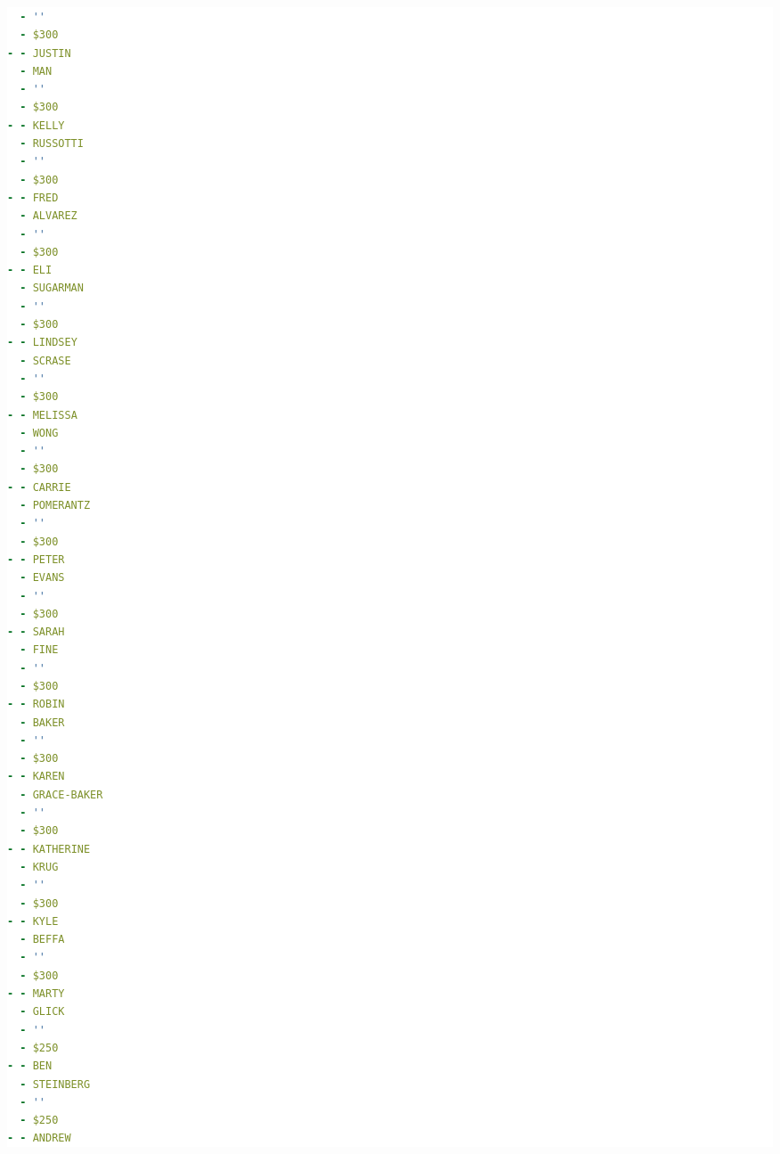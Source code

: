 ```yaml
  - ''
  - $300
- - JUSTIN
  - MAN
  - ''
  - $300
- - KELLY
  - RUSSOTTI
  - ''
  - $300
- - FRED
  - ALVAREZ
  - ''
  - $300
- - ELI
  - SUGARMAN
  - ''
  - $300
- - LINDSEY
  - SCRASE
  - ''
  - $300
- - MELISSA
  - WONG
  - ''
  - $300
- - CARRIE
  - POMERANTZ
  - ''
  - $300
- - PETER
  - EVANS
  - ''
  - $300
- - SARAH
  - FINE
  - ''
  - $300
- - ROBIN
  - BAKER
  - ''
  - $300
- - KAREN
  - GRACE-BAKER
  - ''
  - $300
- - KATHERINE
  - KRUG
  - ''
  - $300
- - KYLE
  - BEFFA
  - ''
  - $300
- - MARTY
  - GLICK
  - ''
  - $250
- - BEN
  - STEINBERG
  - ''
  - $250
- - ANDREW
```